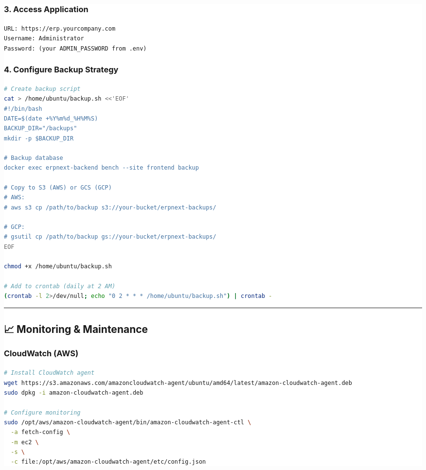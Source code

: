 ### 3. Access Application

```
URL: https://erp.yourcompany.com
Username: Administrator
Password: (your ADMIN_PASSWORD from .env)
```

### 4. Configure Backup Strategy

```bash
# Create backup script
cat > /home/ubuntu/backup.sh <<'EOF'
#!/bin/bash
DATE=$(date +%Y%m%d_%H%M%S)
BACKUP_DIR="/backups"
mkdir -p $BACKUP_DIR

# Backup database
docker exec erpnext-backend bench --site frontend backup

# Copy to S3 (AWS) or GCS (GCP)
# AWS:
# aws s3 cp /path/to/backup s3://your-bucket/erpnext-backups/

# GCP:
# gsutil cp /path/to/backup gs://your-bucket/erpnext-backups/
EOF

chmod +x /home/ubuntu/backup.sh

# Add to crontab (daily at 2 AM)
(crontab -l 2>/dev/null; echo "0 2 * * * /home/ubuntu/backup.sh") | crontab -
```

---

## 📈 Monitoring & Maintenance

### CloudWatch (AWS)

```bash
# Install CloudWatch agent
wget https://s3.amazonaws.com/amazoncloudwatch-agent/ubuntu/amd64/latest/amazon-cloudwatch-agent.deb
sudo dpkg -i amazon-cloudwatch-agent.deb

# Configure monitoring
sudo /opt/aws/amazon-cloudwatch-agent/bin/amazon-cloudwatch-agent-ctl \
  -a fetch-config \
  -m ec2 \
  -s \
  -c file:/opt/aws/amazon-cloudwatch-agent/etc/config.json
```
